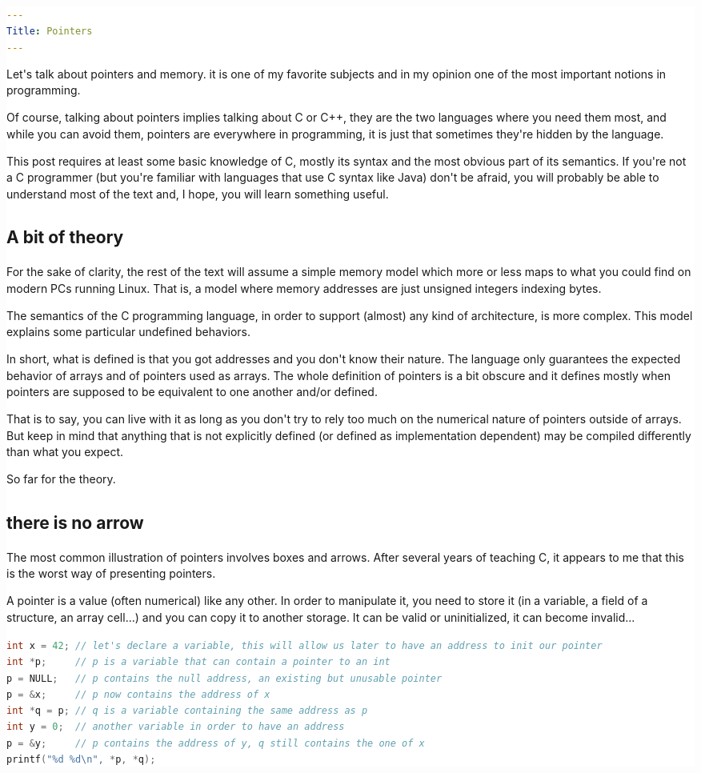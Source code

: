 ```yaml
---
Title: Pointers
---
```


Let's talk about pointers and memory. it is one of my favorite subjects and in my
opinion one of the most important notions in programming.

Of course, talking about pointers implies talking about C or C++, they are the
two languages where you need them most, and while you can avoid them, pointers are
everywhere in programming, it is just that sometimes they're hidden by the
language.

This post requires at least some basic knowledge of C, mostly its syntax and the
most obvious part of its semantics. If you're not a C programmer (but you're 
familiar with languages that use C syntax like Java) don't be afraid, you will
probably be able to understand most of the text and, I hope, you will learn something
useful.

## A bit of theory ##

For the sake of clarity, the rest of the text will assume a simple memory model
which more or less maps to what you could find on modern PCs running Linux. That
is, a model where memory addresses are just unsigned integers indexing bytes.

The semantics of the C programming language, in order to support (almost) any
kind of architecture, is more complex. This model explains some particular
undefined behaviors.

In short, what is defined is that you got addresses and you don't know their
nature. The language only guarantees the expected behavior of arrays and of
pointers used as arrays. The whole definition of pointers is a bit obscure and it
defines mostly when pointers are supposed to be equivalent to one another and/or 
defined.

That is to say, you can live with it as long as you don't try to rely too much on
the numerical nature of pointers outside of arrays. But keep in mind that
anything that is not explicitly defined (or defined as implementation
dependent) may be compiled differently than what you expect.

So far for the theory.

## there is no arrow ##

The most common illustration of pointers involves boxes and arrows. After
several years of teaching C, it appears to me that this is the worst way of
presenting pointers.

A pointer is a value (often numerical) like any other. In order to manipulate
it, you need to store it (in a variable, a field of a structure, an array 
cell...) and you can copy it to another storage. It can be valid or
uninitialized, it can become invalid...

```c
int x = 42;	// let's declare a variable, this will allow us later to have an address to init our pointer
int *p;		// p is a variable that can contain a pointer to an int
p = NULL;	// p contains the null address, an existing but unusable pointer
p = &x;		// p now contains the address of x
int *q = p;	// q is a variable containing the same address as p
int y = 0;	// another variable in order to have an address
p = &y;		// p contains the address of y, q still contains the one of x
printf("%d %d\n", *p, *q);
```
